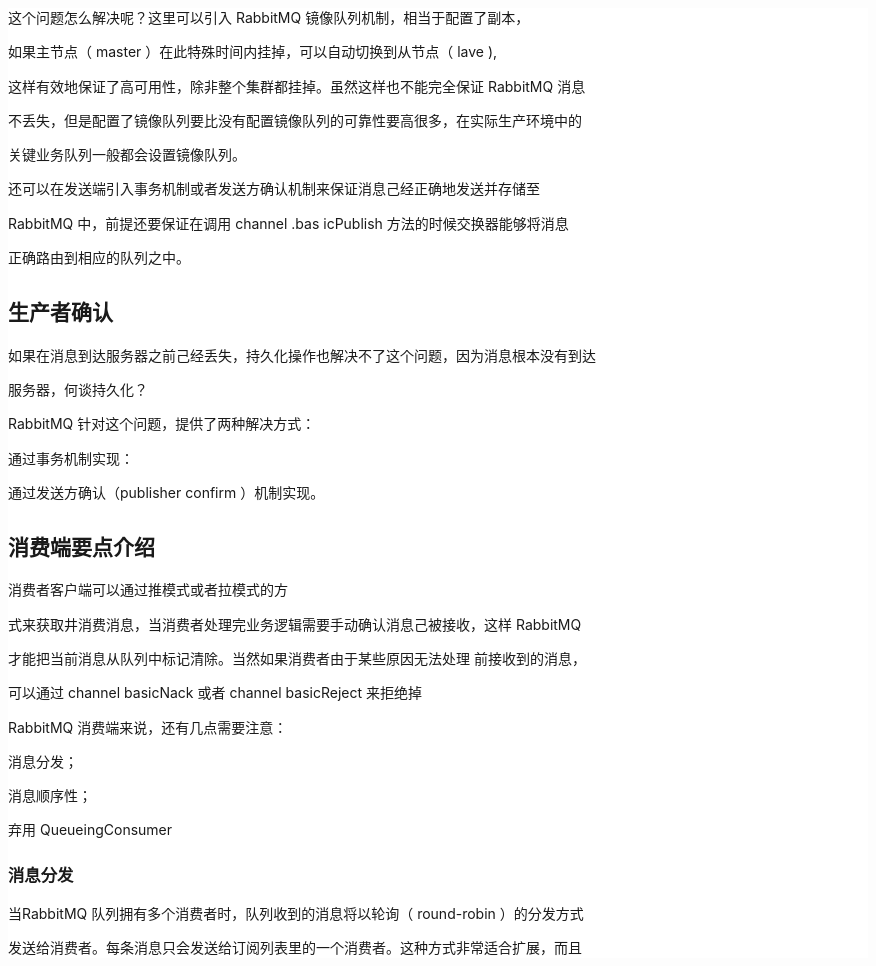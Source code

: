 这个问题怎么解决呢？这里可以引入 RabbitMQ 镜像队列机制，相当于配置了副本，

如果主节点（ master ）在此特殊时间内挂掉，可以自动切换到从节点（ lave ),

这样有效地保证了高可用性，除非整个集群都挂掉。虽然这样也不能完全保证 RabbitMQ 消息

不丢失，但是配置了镜像队列要比没有配置镜像队列的可靠性要高很多，在实际生产环境中的

关键业务队列一般都会设置镜像队列。

还可以在发送端引入事务机制或者发送方确认机制来保证消息己经正确地发送并存储至

RabbitMQ 中，前提还要保证在调用 channel .bas icPublish 方法的时候交换器能够将消息

正确路由到相应的队列之中。



## 生产者确认

如果在消息到达服务器之前己经丢失，持久化操作也解决不了这个问题，因为消息根本没有到达

服务器，何谈持久化？



RabbitMQ 针对这个问题，提供了两种解决方式：

通过事务机制实现：

通过发送方确认（publisher confirm ）机制实现。



## 消费端要点介绍



消费者客户端可以通过推模式或者拉模式的方

式来获取井消费消息，当消费者处理完业务逻辑需要手动确认消息己被接收，这样 RabbitMQ

才能把当前消息从队列中标记清除。当然如果消费者由于某些原因无法处理 前接收到的消息，

可以通过 channel basicNack 或者 channel basicReject 来拒绝掉



RabbitMQ 消费端来说，还有几点需要注意：

消息分发；

消息顺序性；

弃用 QueueingConsumer



### 消息分发



当RabbitMQ 队列拥有多个消费者时，队列收到的消息将以轮询（ round-robin ）的分发方式

发送给消费者。每条消息只会发送给订阅列表里的一个消费者。这种方式非常适合扩展，而且
